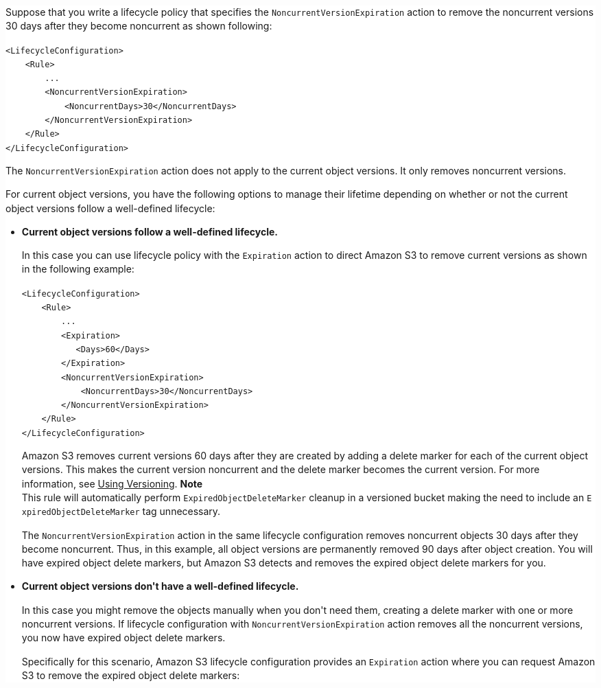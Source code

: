 Suppose that you write a lifecycle policy that specifies the `NoncurrentVersionExpiration` action to remove the noncurrent versions 30 days after they become noncurrent as shown following: 

```
<LifecycleConfiguration>
    <Rule>
        ...
        <NoncurrentVersionExpiration>     
            <NoncurrentDays>30</NoncurrentDays>    
        </NoncurrentVersionExpiration>
    </Rule>
</LifecycleConfiguration>
```

The `NoncurrentVersionExpiration` action does not apply to the current object versions\. It only removes noncurrent versions\.

For current object versions, you have the following options to manage their lifetime depending on whether or not the current object versions follow a well\-defined lifecycle: 
+ **Current object versions follow a well\-defined lifecycle\.**

  In this case you can use lifecycle policy with the `Expiration` action to direct Amazon S3 to remove current versions as shown in the following example: 

  ```
  <LifecycleConfiguration>
      <Rule>
          ...
          <Expiration>
             <Days>60</Days>
          </Expiration>
          <NoncurrentVersionExpiration>     
              <NoncurrentDays>30</NoncurrentDays>    
          </NoncurrentVersionExpiration>
      </Rule>
  </LifecycleConfiguration>
  ```

  Amazon S3 removes current versions 60 days after they are created by adding a delete marker for each of the current object versions\. This makes the current version noncurrent and the delete marker becomes the current version\. For more information, see [Using Versioning](Versioning.md)\. 
**Note**  
This rule will automatically perform `ExpiredObjectDeleteMarker` cleanup in a versioned bucket making the need to include an `ExpiredObjectDeleteMarker` tag unnecessary\.

  The `NoncurrentVersionExpiration` action in the same lifecycle configuration removes noncurrent objects 30 days after they become noncurrent\. Thus, in this example, all object versions are permanently removed 90 days after object creation\. You will have expired object delete markers, but Amazon S3 detects and removes the expired object delete markers for you\. 
+ **Current object versions don't have a well\-defined lifecycle\.** 

  In this case you might remove the objects manually when you don't need them, creating a delete marker with one or more noncurrent versions\. If lifecycle configuration with `NoncurrentVersionExpiration` action removes all the noncurrent versions, you now have expired object delete markers\.

  Specifically for this scenario, Amazon S3 lifecycle configuration provides an `Expiration` action where you can request Amazon S3 to remove the expired object delete markers: 
